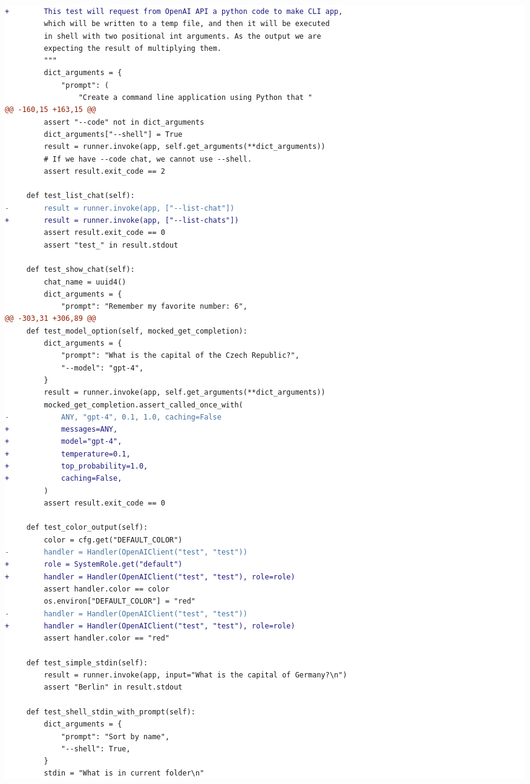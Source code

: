 ```diff
+        This test will request from OpenAI API a python code to make CLI app,
         which will be written to a temp file, and then it will be executed
         in shell with two positional int arguments. As the output we are
         expecting the result of multiplying them.
         """
         dict_arguments = {
             "prompt": (
                 "Create a command line application using Python that "
@@ -160,15 +163,15 @@
         assert "--code" not in dict_arguments
         dict_arguments["--shell"] = True
         result = runner.invoke(app, self.get_arguments(**dict_arguments))
         # If we have --code chat, we cannot use --shell.
         assert result.exit_code == 2
 
     def test_list_chat(self):
-        result = runner.invoke(app, ["--list-chat"])
+        result = runner.invoke(app, ["--list-chats"])
         assert result.exit_code == 0
         assert "test_" in result.stdout
 
     def test_show_chat(self):
         chat_name = uuid4()
         dict_arguments = {
             "prompt": "Remember my favorite number: 6",
@@ -303,31 +306,89 @@
     def test_model_option(self, mocked_get_completion):
         dict_arguments = {
             "prompt": "What is the capital of the Czech Republic?",
             "--model": "gpt-4",
         }
         result = runner.invoke(app, self.get_arguments(**dict_arguments))
         mocked_get_completion.assert_called_once_with(
-            ANY, "gpt-4", 0.1, 1.0, caching=False
+            messages=ANY,
+            model="gpt-4",
+            temperature=0.1,
+            top_probability=1.0,
+            caching=False,
         )
         assert result.exit_code == 0
 
     def test_color_output(self):
         color = cfg.get("DEFAULT_COLOR")
-        handler = Handler(OpenAIClient("test", "test"))
+        role = SystemRole.get("default")
+        handler = Handler(OpenAIClient("test", "test"), role=role)
         assert handler.color == color
         os.environ["DEFAULT_COLOR"] = "red"
-        handler = Handler(OpenAIClient("test", "test"))
+        handler = Handler(OpenAIClient("test", "test"), role=role)
         assert handler.color == "red"
 
     def test_simple_stdin(self):
         result = runner.invoke(app, input="What is the capital of Germany?\n")
         assert "Berlin" in result.stdout
 
     def test_shell_stdin_with_prompt(self):
         dict_arguments = {
             "prompt": "Sort by name",
             "--shell": True,
         }
         stdin = "What is in current folder\n"
```